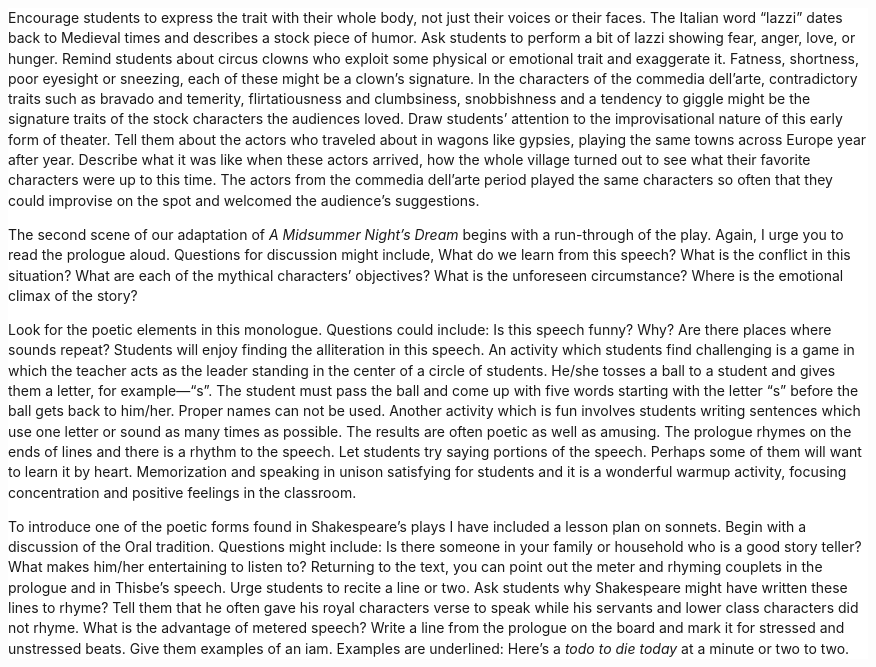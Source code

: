  Encourage students to express the trait with their whole body, not just their voices or their faces. The Italian word “lazzi” dates back to Medieval times and describes a stock piece of humor. Ask students to perform a bit of lazzi showing fear, anger, love, or hunger. Remind students about circus clowns who exploit some physical or emotional trait and exaggerate it. Fatness, shortness, poor eyesight or sneezing, each of these might be a clown’s signature. In the characters of the commedia dell’arte, contradictory traits such as bravado and temerity, flirtatiousness and clumbsiness, snobbishness and a tendency to giggle might be the signature traits of the stock characters the audiences loved. Draw students’ attention to the improvisational nature of this early form of theater. Tell them about the actors who traveled about in wagons like gypsies, playing the same towns across Europe year after year. Describe what it was like when these actors arrived, how the whole village turned out to see what their favorite characters were up to this time. The actors from the commedia dell’arte period played the same characters so often that they could improvise on the spot and welcomed the audience’s suggestions.
 </p>
 <p>
  The second scene of our adaptation of
  <i>
   A Midsummer Night’s
  </i>
  <i>
   Dream
  </i>
  begins with a run-through of the play. Again, I urge you to read the prologue aloud. Questions for discussion might include, What do we learn from this speech? What is the conflict in this situation? What are each of the mythical characters’ objectives? What is the unforeseen circumstance? Where is the emotional climax of the story?
 </p>
 <p>
  Look for the poetic elements in this monologue. Questions could include: Is this speech funny? Why? Are there places where sounds repeat? Students will enjoy finding the alliteration in this speech. An activity which students find challenging is a game in which the teacher acts as the leader standing in the center of a circle of students. He/she tosses a ball to a student and gives them a letter, for example—“s”. The student must pass the ball and come up with five words starting with the letter “s” before the ball gets back to him/her. Proper names can not be used. Another activity which is fun involves students writing sentences which use one letter or sound as many times as possible. The results are often poetic as well as amusing. The prologue rhymes on the ends of lines and there is a rhythm to the speech. Let students try saying portions of the speech. Perhaps some of them will want to learn it by heart. Memorization and speaking in unison satisfying for students and it is a wonderful warmup activity, focusing concentration and positive feelings in the classroom.
 </p>
 <p>
  To introduce one of the poetic forms found in Shakespeare’s plays I have included a lesson plan on sonnets. Begin with a discussion of the Oral tradition. Questions might include: Is there someone in your family or household who is a good story teller? What makes him/her entertaining to listen to? Returning to the text, you can point out the meter and rhyming couplets in the prologue and in Thisbe’s speech. Urge students to recite a line or two. Ask students why Shakespeare might have written these lines to rhyme? Tell them that he often gave his royal characters verse to speak while his servants and lower class characters did not rhyme. What is the advantage of metered speech? Write a line from the prologue on the board and mark it for stressed and unstressed beats. Give them examples of an iam. Examples are underlined: Here’s a
  <i>
   todo
  </i>
  <i>
   to die
  </i>
  <i>
   today
  </i>
  at a minute or two to two.
 </p>
 <p>